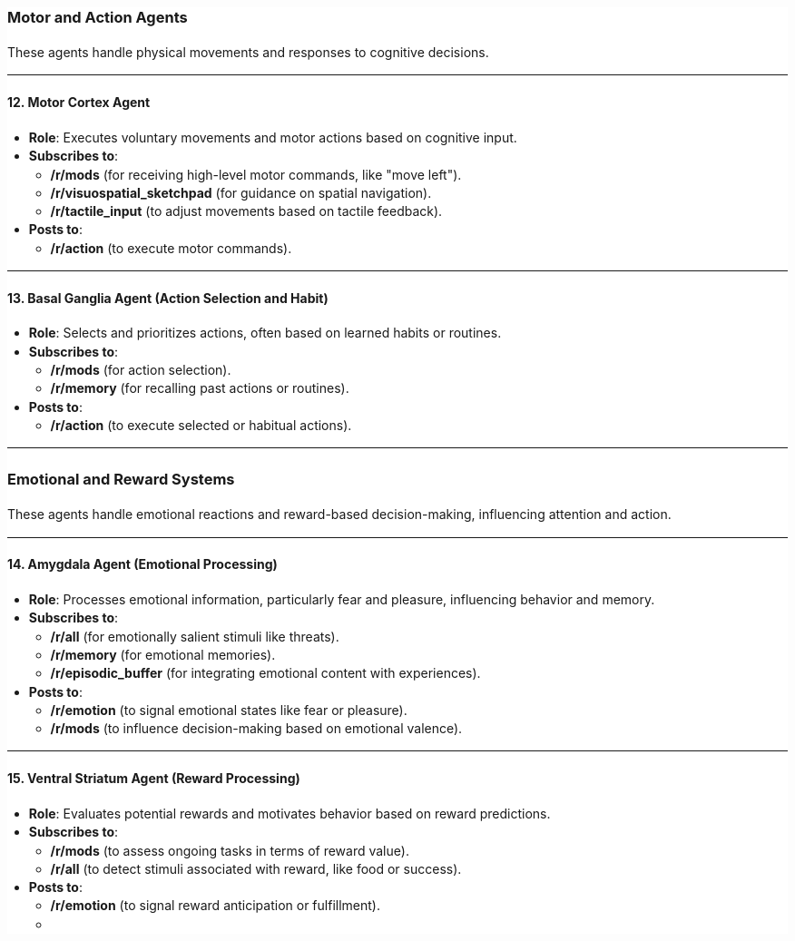 
### **Motor and Action Agents**
These agents handle physical movements and responses to cognitive decisions.

---

#### **12. Motor Cortex Agent**
- **Role**: Executes voluntary movements and motor actions based on cognitive input.
- **Subscribes to**:
  - **/r/mods** (for receiving high-level motor commands, like "move left").
  - **/r/visuospatial_sketchpad** (for guidance on spatial navigation).
  - **/r/tactile_input** (to adjust movements based on tactile feedback).
- **Posts to**:
  - **/r/action** (to execute motor commands).

---

#### **13. Basal Ganglia Agent (Action Selection and Habit)**
- **Role**: Selects and prioritizes actions, often based on learned habits or routines.
- **Subscribes to**:
  - **/r/mods** (for action selection).
  - **/r/memory** (for recalling past actions or routines).
- **Posts to**:
  - **/r/action** (to execute selected or habitual actions).
  
---

### **Emotional and Reward Systems**
These agents handle emotional reactions and reward-based decision-making, influencing attention and action.

---

#### **14. Amygdala Agent (Emotional Processing)**
- **Role**: Processes emotional information, particularly fear and pleasure, influencing behavior and memory.
- **Subscribes to**:
  - **/r/all** (for emotionally salient stimuli like threats).
  - **/r/memory** (for emotional memories).
  - **/r/episodic_buffer** (for integrating emotional content with experiences).
- **Posts to**:
  - **/r/emotion** (to signal emotional states like fear or pleasure).
  - **/r/mods** (to influence decision-making based on emotional valence).

---

#### **15. Ventral Striatum Agent (Reward Processing)**
- **Role**: Evaluates potential rewards and motivates behavior based on reward predictions.
- **Subscribes to**:
  - **/r/mods** (to assess ongoing tasks in terms of reward value).
  - **/r/all** (to detect stimuli associated with reward, like food or success).
- **Posts to**:
  - **/r/emotion** (to signal reward anticipation or fulfillment).
  -
